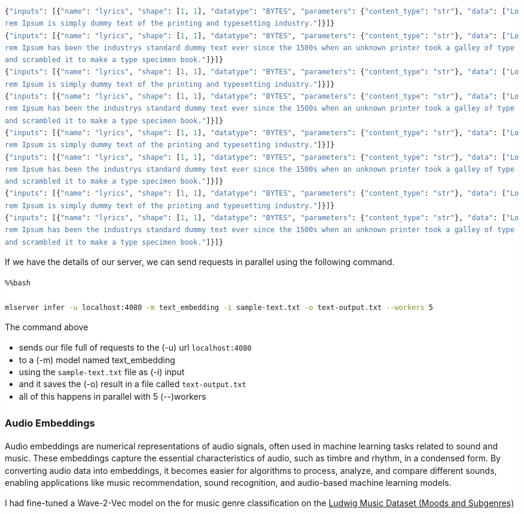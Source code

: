 ```python
{"inputs": [{"name": "lyrics", "shape": [1, 1], "datatype": "BYTES", "parameters": {"content_type": "str"}, "data": ["Lorem Ipsum is simply dummy text of the printing and typesetting industry."]}]}
{"inputs": [{"name": "lyrics", "shape": [1, 1], "datatype": "BYTES", "parameters": {"content_type": "str"}, "data": ["Lorem Ipsum has been the industrys standard dummy text ever since the 1500s when an unknown printer took a galley of type and scrambled it to make a type specimen book."]}]}
{"inputs": [{"name": "lyrics", "shape": [1, 1], "datatype": "BYTES", "parameters": {"content_type": "str"}, "data": ["Lorem Ipsum is simply dummy text of the printing and typesetting industry."]}]}
{"inputs": [{"name": "lyrics", "shape": [1, 1], "datatype": "BYTES", "parameters": {"content_type": "str"}, "data": ["Lorem Ipsum has been the industrys standard dummy text ever since the 1500s when an unknown printer took a galley of type and scrambled it to make a type specimen book."]}]}
{"inputs": [{"name": "lyrics", "shape": [1, 1], "datatype": "BYTES", "parameters": {"content_type": "str"}, "data": ["Lorem Ipsum is simply dummy text of the printing and typesetting industry."]}]}
{"inputs": [{"name": "lyrics", "shape": [1, 1], "datatype": "BYTES", "parameters": {"content_type": "str"}, "data": ["Lorem Ipsum has been the industrys standard dummy text ever since the 1500s when an unknown printer took a galley of type and scrambled it to make a type specimen book."]}]}
{"inputs": [{"name": "lyrics", "shape": [1, 1], "datatype": "BYTES", "parameters": {"content_type": "str"}, "data": ["Lorem Ipsum is simply dummy text of the printing and typesetting industry."]}]}
{"inputs": [{"name": "lyrics", "shape": [1, 1], "datatype": "BYTES", "parameters": {"content_type": "str"}, "data": ["Lorem Ipsum has been the industrys standard dummy text ever since the 1500s when an unknown printer took a galley of type and scrambled it to make a type specimen book."]}]}
```

If we have the details of our server, we can send requests in parallel using the following command.


```bash
%%bash

mlserver infer -u localhost:4080 -m text_embedding -i sample-text.txt -o text-output.txt --workers 5
```


```python

```

The command above
- sends our file full of requests to the (-u) url `localhost:4080`
- to a (-m) model named text_embedding
- using the `sample-text.txt` file as (-i) input
- and it saves the (-o) result in a file called `text-output.txt`
- all of this happens in parallel with 5 (--)workers

### Audio Embeddings

Audio embeddings are numerical representations of audio signals, often used in machine learning tasks related to sound and music. These embeddings capture the essential characteristics of audio, such as timbre and rhythm, in a condensed form. By converting audio data into embeddings, it becomes easier for algorithms to process, analyze, and compare different sounds, enabling applications like music recommendation, sound recognition, and audio-based machine learning models.

I had fine-tuned a Wave-2-Vec model on the for music genre classification on the [Ludwig Music Dataset (Moods and Subgenres)](https://www.kaggle.com/datasets/jorgeruizdev/ludwig-music-dataset-moods-and-subgenres)
